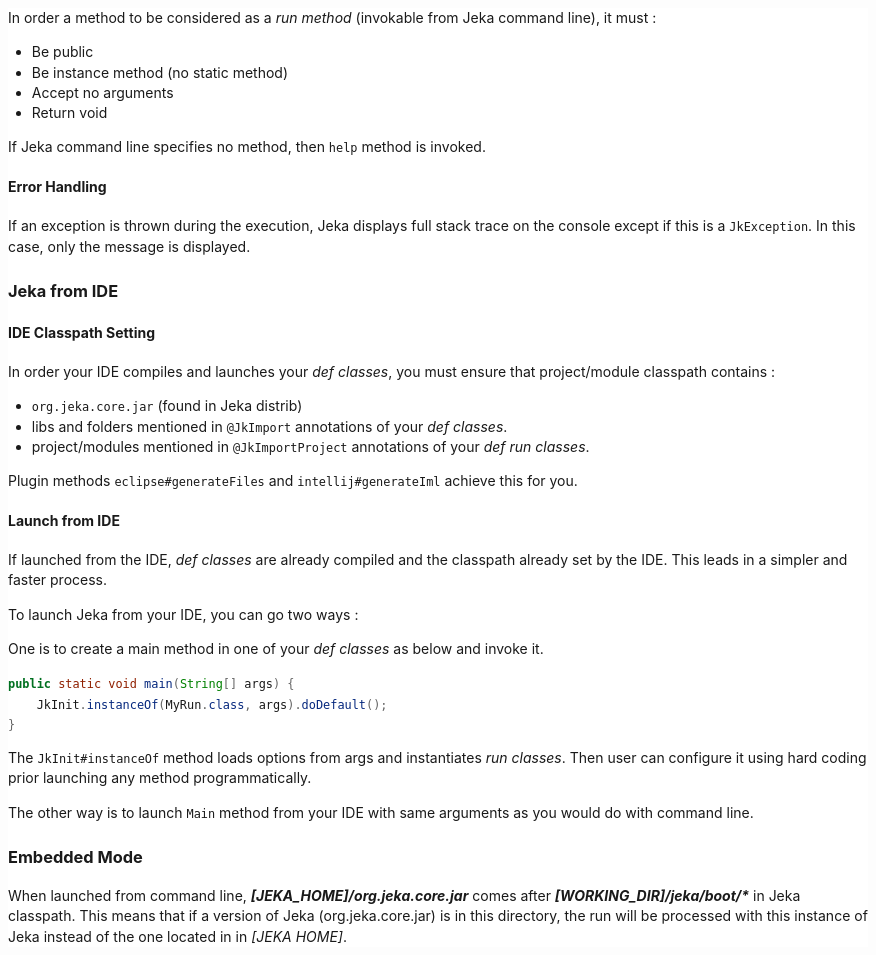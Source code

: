 In order a method to be considered as a _run method_ (invokable from Jeka command line), it must :
* Be public
* Be instance method (no static method)
* Accept no arguments
* Return void

If Jeka command line specifies no method, then `help` method is invoked.

#### Error Handling

If an exception is thrown during the execution, Jeka displays full stack trace on the console except if 
this is a `JkException`. In this case, only the message is displayed.

### Jeka from IDE

#### IDE Classpath Setting

In order your IDE compiles and launches your _def classes_, you must ensure that project/module classpath contains :
* `org.jeka.core.jar` (found in Jeka distrib)
* libs and folders mentioned in `@JkImport` annotations of your _def classes_.
* project/modules mentioned in `@JkImportProject` annotations of your _def run classes_.

Plugin methods `eclipse#generateFiles` and `intellij#generateIml` achieve this for you.

#### Launch from IDE

If launched from the IDE, _def classes_ are already compiled and the classpath already set by the IDE. 
This leads in a simpler and faster process.

To launch Jeka from your IDE, you can go two ways :
 
One is to create a main method in one of your _def classes_ as below and invoke it.

```Java
public static void main(String[] args) {
    JkInit.instanceOf(MyRun.class, args).doDefault();
} 
```
The `JkInit#instanceOf` method loads options from args and instantiates _run classes_. Then user can 
configure it using hard coding prior launching any method programmatically.

The other way is to launch `Main` method from your IDE with same arguments as you would do with command line.

### Embedded Mode

When launched from command line, ___[JEKA_HOME]/org.jeka.core.jar___ comes after ___[WORKING_DIR]/jeka/boot/*___ in Jeka classpath.
This means that if a version of Jeka (org.jeka.core.jar) is in this directory, the run will be processed with 
this instance of Jeka instead of the one located in in _[JEKA HOME]_.
